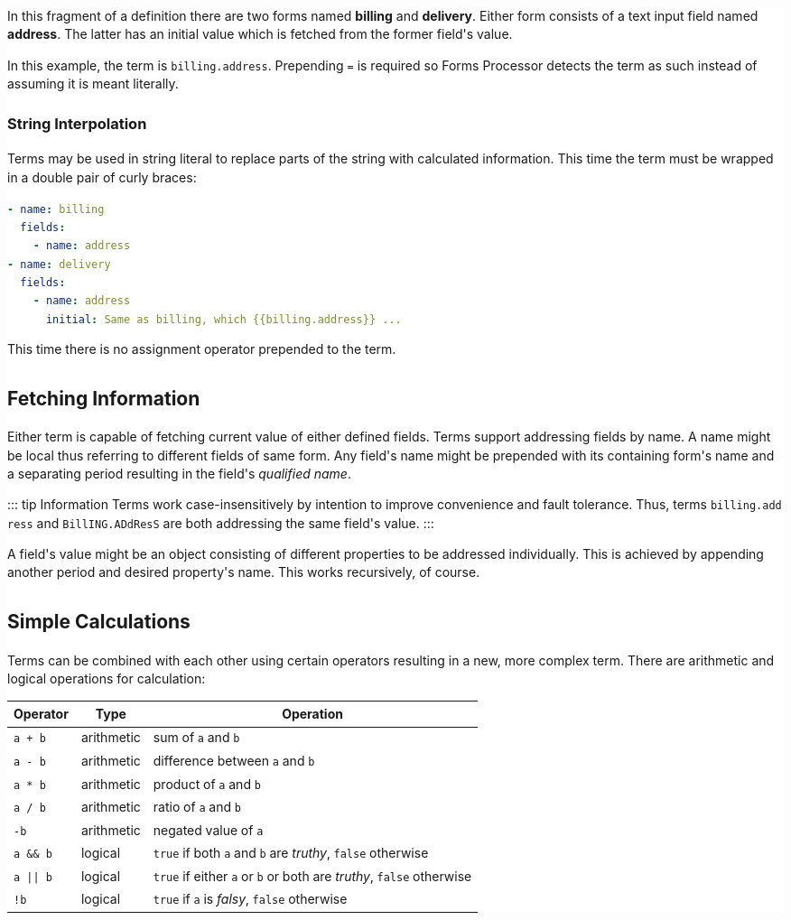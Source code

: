 In this fragment of a definition there are two forms named **billing** and **delivery**. Either form consists of a text input field named **address**. The latter has an initial value which is fetched from the former field's value.

In this example, the term is `billing.address`. Prepending `=` is required so Forms Processor detects the term as such instead of assuming it is meant literally.

### String Interpolation

Terms may be used in string literal to replace parts of the string with calculated information. This time the term must be wrapped in a double pair of curly braces:

```yaml
- name: billing
  fields:
    - name: address
- name: delivery
  fields:
    - name: address
      initial: Same as billing, which {{billing.address}} ...
```

This time there is no assignment operator prepended to the term.

## Fetching Information

Either term is capable of fetching current value of either defined fields. Terms support addressing fields by name. A name might be local thus referring to different fields of same form. Any field's name might be prepended with its containing form's name and a separating period resulting in the field's _qualified name_.

::: tip Information
Terms work case-insensitively by intention to improve convenience and fault tolerance. Thus, terms `billing.address` and `BillING.ADdResS` are both addressing the same field's value.
:::

A field's value might be an object consisting of different properties to be addressed individually. This is achieved by appending another period and desired property's name. This works recursively, of course.

## Simple Calculations

Terms can be combined with each other using certain operators resulting in a new, more complex term. There are arithmetic and logical operations for calculation:

| Operator | Type | Operation |
|---|---|---|
| `a + b` | arithmetic | sum of `a` and `b` | 
| `a - b` | arithmetic | difference between `a` and `b` | 
| `a * b` | arithmetic | product of `a` and `b` | 
| `a / b` | arithmetic | ratio of `a` and `b` |
| `-b` | arithmetic | negated value of `a` |
| `a && b` | logical | `true` if both `a` and `b` are _truthy_, `false` otherwise | 
| <code>a &#124;&#124; b</code> | logical | `true` if either `a` or `b` or both are _truthy_, `false` otherwise |
| `!b` | logical | `true` if `a` is _falsy_, `false` otherwise |
